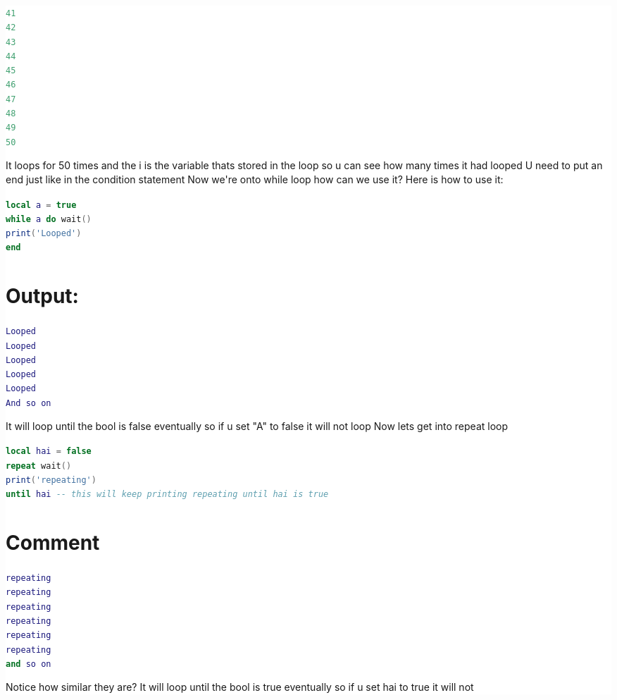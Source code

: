 ```lua
41
42
43
44
45
46
47
48
49
50
```
It loops for 50 times and the i is the variable thats stored in the loop so u can see how many times it had looped
U need to put an end just like in the condition statement
Now we're onto while loop how can we use it? 
Here is how to use it:

```lua
local a = true
while a do wait()
print('Looped')
end
```
# Output:
```lua
Looped
Looped
Looped
Looped
Looped
And so on
```
It will loop until the bool is false eventually so if u set "A" to false it will not loop
Now lets get into repeat loop
```lua
local hai = false
repeat wait()
print('repeating')
until hai -- this will keep printing repeating until hai is true
```

# Comment
```lua
repeating
repeating
repeating
repeating
repeating
repeating
and so on
```
Notice how similar they are?
It will loop until the bool is true eventually so if u set hai to true it will not 
